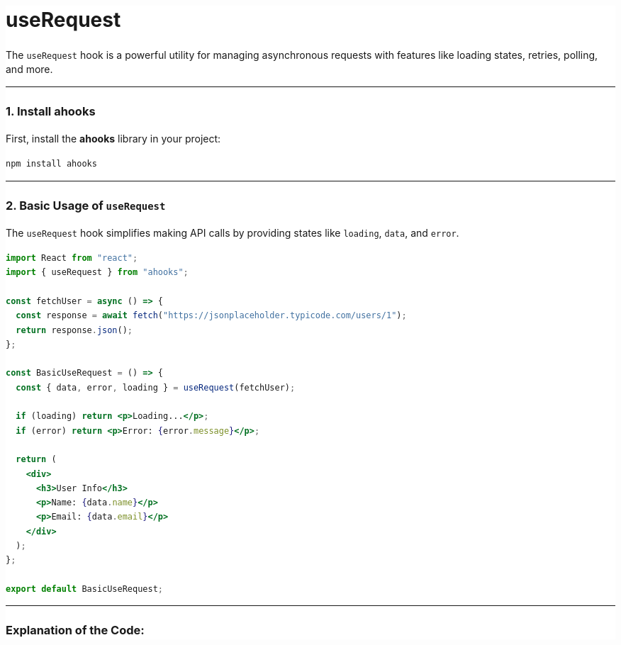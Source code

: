 # useRequest

The `useRequest` hook is a powerful utility for managing asynchronous requests with features like loading states, retries, polling, and more.

---

### 1. **Install ahooks**

First, install the **ahooks** library in your project:

```bash
npm install ahooks
```

---

### 2. **Basic Usage of `useRequest`**

The `useRequest` hook simplifies making API calls by providing states like `loading`, `data`, and `error`.

<audio src="../../../../../Downloads/2024年12月24日10点16分.mp3"></audio>

```jsx
import React from "react";
import { useRequest } from "ahooks";

const fetchUser = async () => {
  const response = await fetch("https://jsonplaceholder.typicode.com/users/1");
  return response.json();
};

const BasicUseRequest = () => {
  const { data, error, loading } = useRequest(fetchUser);

  if (loading) return <p>Loading...</p>;
  if (error) return <p>Error: {error.message}</p>;

  return (
    <div>
      <h3>User Info</h3>
      <p>Name: {data.name}</p>
      <p>Email: {data.email}</p>
    </div>
  );
};

export default BasicUseRequest;
```

---

### Explanation of the Code:
